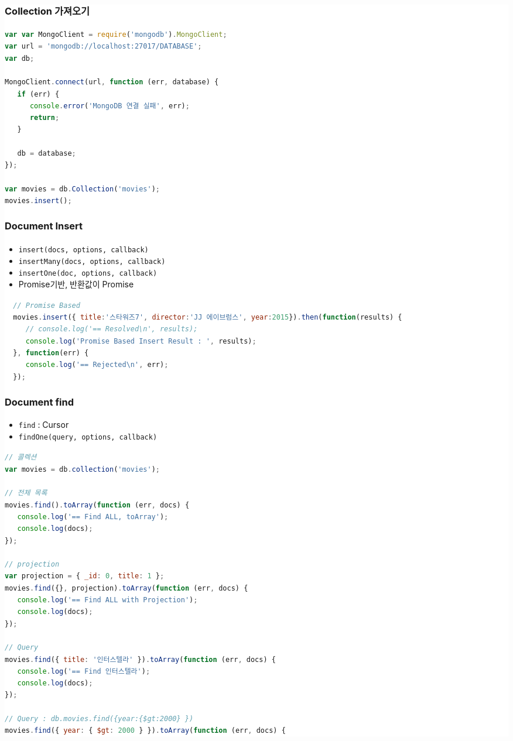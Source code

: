 ### Collection 가져오기

``` javascript
var var MongoClient = require('mongodb').MongoClient;
var url = 'mongodb://localhost:27017/DATABASE';
var db;

MongoClient.connect(url, function (err, database) {
   if (err) {
      console.error('MongoDB 연결 실패', err);
      return;
   }

   db = database;
});

var movies = db.Collection('movies');
movies.insert();
```

### Document Insert
- `insert(docs, options, callback)`
- `insertMany(docs, options, callback)`
- `insertOne(doc, options, callback)`
- Promise기반, 반환값이 Promise

``` javascript
  // Promise Based  
  movies.insert({ title:'스타워즈7', director:'JJ 에이브럼스', year:2015}).then(function(results) {
     // console.log('== Resolved\n', results);
     console.log('Promise Based Insert Result : ', results);
  }, function(err) {
     console.log('== Rejected\n', err);      
  });
```

### Document find
- `find` : Cursor
- `findOne(query, options, callback)`

``` javascript
// 콜렉션
var movies = db.collection('movies');

// 전체 목록
movies.find().toArray(function (err, docs) {
   console.log('== Find ALL, toArray');
   console.log(docs);
});

// projection
var projection = { _id: 0, title: 1 };
movies.find({}, projection).toArray(function (err, docs) {
   console.log('== Find ALL with Projection');
   console.log(docs);
});

// Query
movies.find({ title: '인터스텔라' }).toArray(function (err, docs) {
   console.log('== Find 인터스텔라');
   console.log(docs);
});

// Query : db.movies.find({year:{$gt:2000} })
movies.find({ year: { $gt: 2000 } }).toArray(function (err, docs) {
```